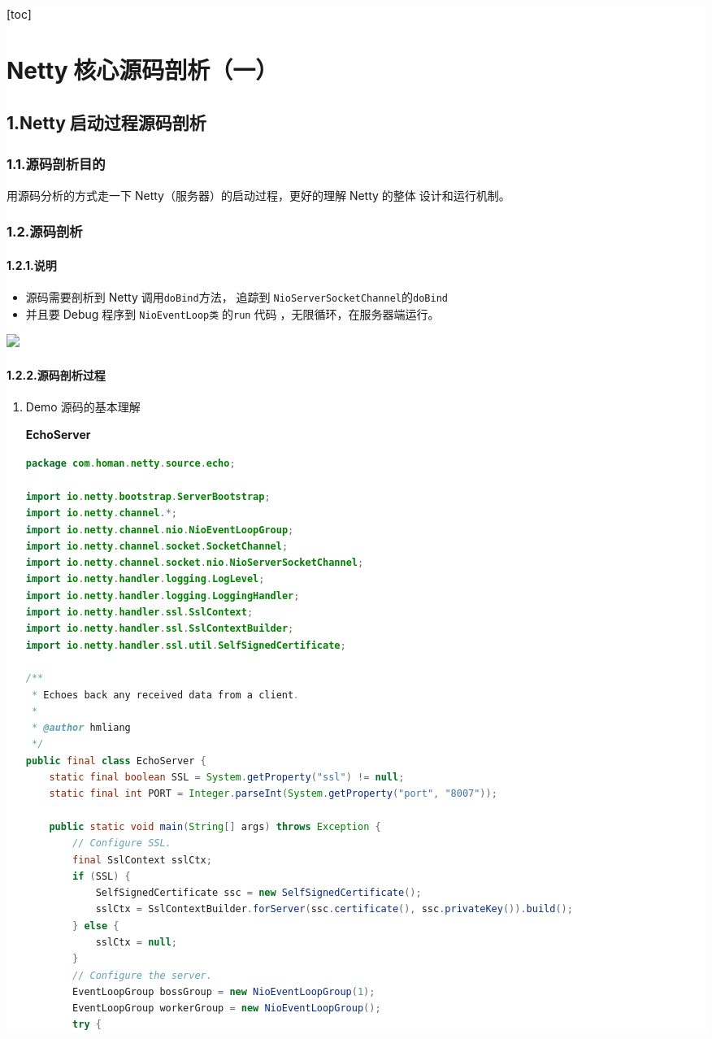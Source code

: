 [toc]



# Netty 核心源码剖析（一）

## 1.Netty 启动过程源码剖析

### 1.1.源码剖析目的

用源码分析的方式走一下 Netty（服务器）的启动过程，更好的理解 Netty 的整体 设计和运行机制。

### 1.2.源码剖析

#### 1.2.1.说明

- 源码需要剖析到 Netty 调用`doBind`方法， 追踪到 `NioServerSocketChannel`的`doBind`
- 并且要 Debug 程序到 `NioEventLoop类` 的`run` 代码 ，无限循环，在服务器端运行。

![](https://homan-blog.oss-cn-beijing.aliyuncs.com/study-demo/netty-demo/11_1.png)



#### 1.2.2.源码剖析过程

1. Demo 源码的基本理解

   **EchoServer**

   ```java
   package com.homan.netty.source.echo;
   
   import io.netty.bootstrap.ServerBootstrap;
   import io.netty.channel.*;
   import io.netty.channel.nio.NioEventLoopGroup;
   import io.netty.channel.socket.SocketChannel;
   import io.netty.channel.socket.nio.NioServerSocketChannel;
   import io.netty.handler.logging.LogLevel;
   import io.netty.handler.logging.LoggingHandler;
   import io.netty.handler.ssl.SslContext;
   import io.netty.handler.ssl.SslContextBuilder;
   import io.netty.handler.ssl.util.SelfSignedCertificate;
   
   /**
    * Echoes back any received data from a client.
    *
    * @author hmliang
    */
   public final class EchoServer {
       static final boolean SSL = System.getProperty("ssl") != null;
       static final int PORT = Integer.parseInt(System.getProperty("port", "8007"));
   
       public static void main(String[] args) throws Exception {
           // Configure SSL.
           final SslContext sslCtx;
           if (SSL) {
               SelfSignedCertificate ssc = new SelfSignedCertificate();
               sslCtx = SslContextBuilder.forServer(ssc.certificate(), ssc.privateKey()).build();
           } else {
               sslCtx = null;
           }
           // Configure the server.
           EventLoopGroup bossGroup = new NioEventLoopGroup(1);
           EventLoopGroup workerGroup = new NioEventLoopGroup();
           try {
   ```